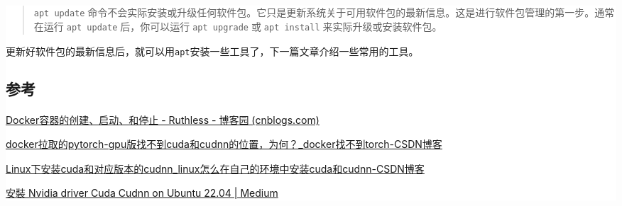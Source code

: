 > `apt update` 命令不会实际安装或升级任何软件包。它只是更新系统关于可用软件包的最新信息。这是进行软件包管理的第一步。通常在运行 `apt update` 后，你可以运行 `apt upgrade` 或 `apt install` 来实际升级或安装软件包。

更新好软件包的最新信息后，就可以用`apt`安装一些工具了，下一篇文章介绍一些常用的工具。

## 参考

[Docker容器的创建、启动、和停止 - Ruthless - 博客园 (cnblogs.com)](https://www.cnblogs.com/linjiqin/p/8608975.html)

[docker拉取的pytorch-gpu版找不到cuda和cudnn的位置，为何？_docker找不到torch-CSDN博客](https://blog.csdn.net/ljp1919/article/details/106209358)

[Linux下安装cuda和对应版本的cudnn_linux怎么在自己的环境中安装cuda和cudnn-CSDN博客](https://blog.csdn.net/qq_44961869/article/details/115954258)

[安裝 Nvidia driver Cuda Cudnn on Ubuntu 22.04 | Medium](https://jackfrisht.medium.com/install-nvidia-driver-via-ppa-in-ubuntu-18-04-fc9a8c4658b9)
